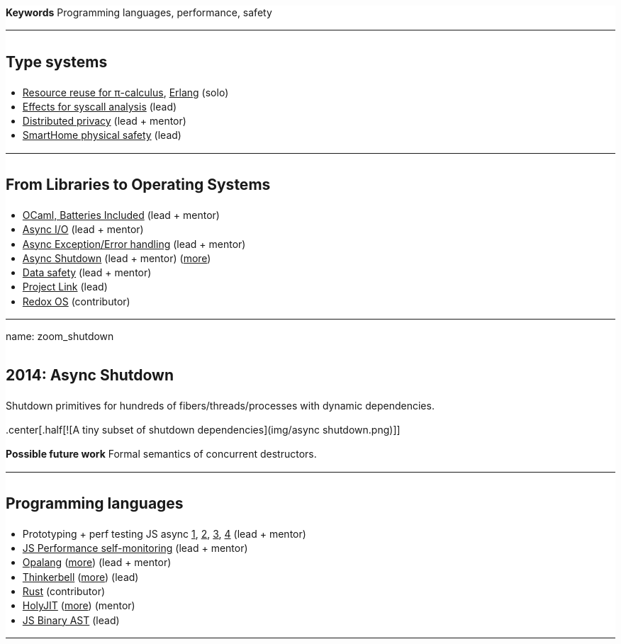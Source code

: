 **Keywords** Programming languages, performance, safety

---

## Type systems
- [Resource reuse for π-calculus](https://www.researchgate.net/publication/228514964_Resources_garbage-collection_and_the_pi-calculus), [Erlang](http://citeseerx.ist.psu.edu/viewdoc/summary?doi=10.1.1.636.2562) (solo)
- [Effects for syscall analysis](https://dutherenverseauborddelatable.wordpress.com/2008/06/03/extrapol-part-1-from-c-to-effects/) (lead)
- [Distributed privacy](https://github.com/MLstate/opalang) (lead + mentor)
- [SmartHome physical safety](https://yoric.github.io/post/thinkerbell-postmortem/) (lead)

---

## From Libraries to Operating Systems

- [OCaml, Batteries Included](https://github.com/ocaml-batteries-team/batteries-included) (lead + mentor)
- [Async I/O](https://dutherenverseauborddelatable.wordpress.com/2011/12/06/introducing-javascript-native-file-management/) (lead + mentor)
- [Async Exception/Error handling](https://dutherenverseauborddelatable.wordpress.com/2013/10/14/recent-changes-to-promise-jsm-and-task-jsm/) (lead + mentor)
- [Async Shutdown](https://dutherenverseauborddelatable.wordpress.com/2014/05/26/shutting-down-asynchronously-part-2/) (lead + mentor) ([more](#zoom_shutdown))
- [Data safety](https://dutherenverseauborddelatable.wordpress.com/2014/06/26/firefox-the-browser-that-has-your-backup/) (lead + mentor)
- [Project Link](https://github.com/fxbox/foxbox) (lead)
- [Redox OS](https://www.redox-os.org) (contributor)

---

name: zoom_shutdown

## 2014: Async Shutdown

Shutdown primitives for hundreds of fibers/threads/processes with dynamic dependencies.

.center[.half[![A tiny subset of shutdown dependencies](img/async shutdown.png)]]

**Possible future work** Formal semantics of concurrent destructors.

---

## Programming languages

- Prototyping + perf testing JS async [1](https://dutherenverseauborddelatable.wordpress.com/2011/12/13/os-file-step-by-step-the-schedule-api/),
[2](https://developer.mozilla.org/en-US/docs/Mozilla/JavaScript_code_modules/Promise.jsm), [3](https://developer.mozilla.org/en-US/docs/Mozilla/JavaScript_code_modules/Task.jsm), [4](https://dutherenverseauborddelatable.wordpress.com/2012/05/02/c-data-finalization-in-javascript/) (lead + mentor)
- [JS Performance self-monitoring](https://dutherenverseauborddelatable.wordpress.com/2015/10/27/designing-firefoxs-performance-stats-monitor-1/) (lead + mentor)
- [Opalang](https://github.com/MLstate/opalang) ([more](#zoom_opalang)) (lead + mentor)
- [Thinkerbell](https://yoric.github.io/post/thinkerbell-postmortem/) ([more](#zoom_thinkerbell)) (lead)
- [Rust](https://www.rust-lang.org) (contributor)
- [HolyJIT](https://blog.mozilla.org/javascript/2017/10/20/holyjit-a-new-hope/) ([more](#zoom_holyjit)) (mentor)
- [JS Binary AST](https://fosdem.org/2018/schedule/event/mozilla_web_faster_js_binary_ast/) (lead)

---